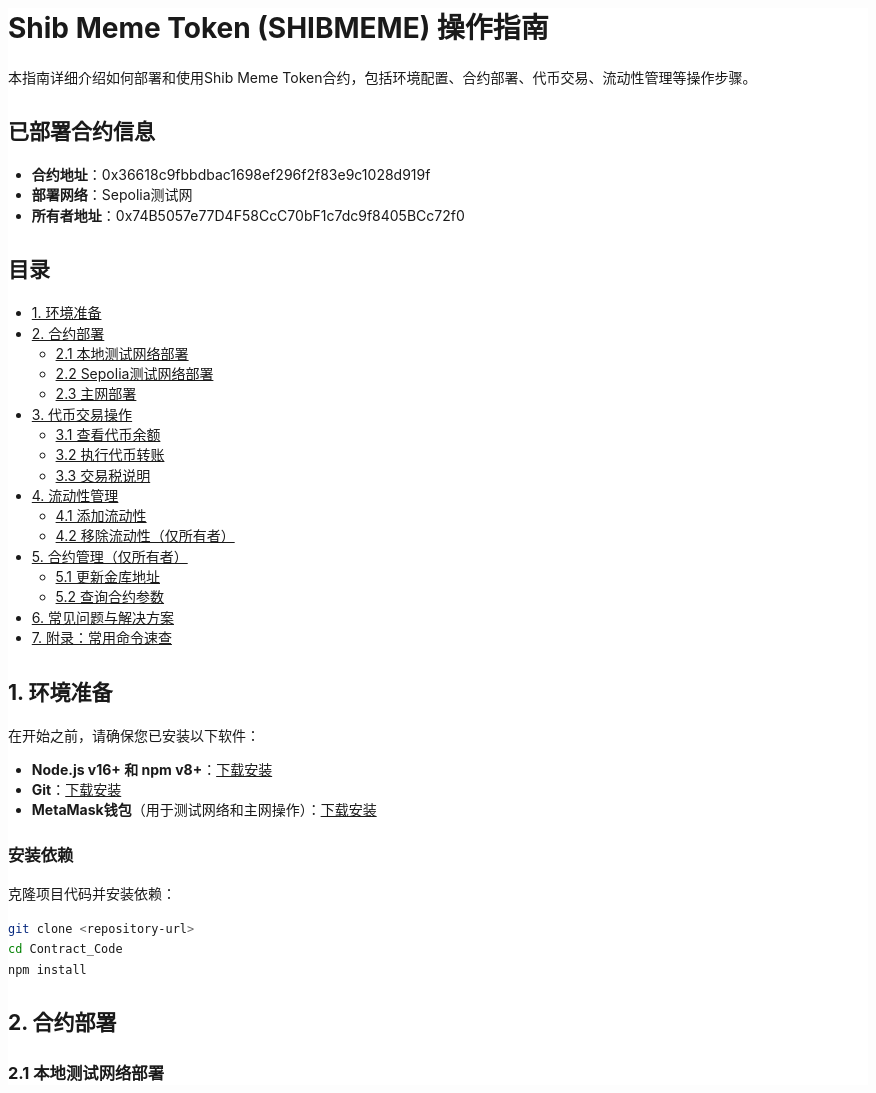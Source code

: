# Shib Meme Token (SHIBMEME) 操作指南

本指南详细介绍如何部署和使用Shib Meme Token合约，包括环境配置、合约部署、代币交易、流动性管理等操作步骤。

## 已部署合约信息

- **合约地址**：0x36618c9fbbdbac1698ef296f2f83e9c1028d919f
- **部署网络**：Sepolia测试网
- **所有者地址**：0x74B5057e77D4F58CcC70bF1c7dc9f8405BCc72f0

## 目录

- [1. 环境准备](#1-环境准备)
- [2. 合约部署](#2-合约部署)
  - [2.1 本地测试网络部署](#21-本地测试网络部署)
  - [2.2 Sepolia测试网络部署](#22-sepolia测试网络部署)
  - [2.3 主网部署](#23-主网部署)
- [3. 代币交易操作](#3-代币交易操作)
  - [3.1 查看代币余额](#31-查看代币余额)
  - [3.2 执行代币转账](#32-执行代币转账)
  - [3.3 交易税说明](#33-交易税说明)
- [4. 流动性管理](#4-流动性管理)
  - [4.1 添加流动性](#41-添加流动性)
  - [4.2 移除流动性（仅所有者）](#42-移除流动性仅所有者)
- [5. 合约管理（仅所有者）](#5-合约管理仅所有者)
  - [5.1 更新金库地址](#51-更新金库地址)
  - [5.2 查询合约参数](#52-查询合约参数)
- [6. 常见问题与解决方案](#6-常见问题与解决方案)
- [7. 附录：常用命令速查](#7-附录常用命令速查)

## 1. 环境准备

在开始之前，请确保您已安装以下软件：

- **Node.js v16+ 和 npm v8+**：[下载安装](https://nodejs.org/)
- **Git**：[下载安装](https://git-scm.com/downloads)
- **MetaMask钱包**（用于测试网络和主网操作）：[下载安装](https://metamask.io/download/)

### 安装依赖

克隆项目代码并安装依赖：

```bash
git clone <repository-url>
cd Contract_Code
npm install
```

## 2. 合约部署

### 2.1 本地测试网络部署

